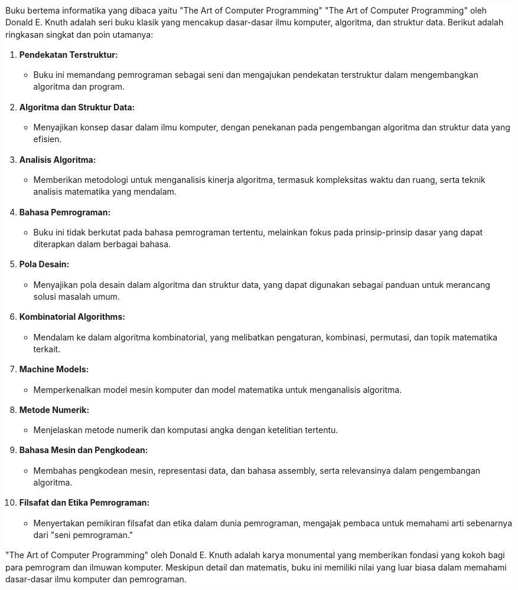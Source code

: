 Buku bertema informatika yang dibaca yaitu "The Art of Computer Programming"
"The Art of Computer Programming" oleh Donald E. Knuth adalah seri buku klasik yang mencakup dasar-dasar ilmu komputer, algoritma, dan struktur data. Berikut adalah ringkasan singkat dan poin utamanya:

1. **Pendekatan Terstruktur:**
   - Buku ini memandang pemrograman sebagai seni dan mengajukan pendekatan terstruktur dalam mengembangkan algoritma dan program.

2. **Algoritma dan Struktur Data:**
   - Menyajikan konsep dasar dalam ilmu komputer, dengan penekanan pada pengembangan algoritma dan struktur data yang efisien.

3. **Analisis Algoritma:**
   - Memberikan metodologi untuk menganalisis kinerja algoritma, termasuk kompleksitas waktu dan ruang, serta teknik analisis matematika yang mendalam.

4. **Bahasa Pemrograman:**
   - Buku ini tidak berkutat pada bahasa pemrograman tertentu, melainkan fokus pada prinsip-prinsip dasar yang dapat diterapkan dalam berbagai bahasa.

5. **Pola Desain:**
   - Menyajikan pola desain dalam algoritma dan struktur data, yang dapat digunakan sebagai panduan untuk merancang solusi masalah umum.

6. **Kombinatorial Algorithms:**
   - Mendalam ke dalam algoritma kombinatorial, yang melibatkan pengaturan, kombinasi, permutasi, dan topik matematika terkait.

7. **Machine Models:**
   - Memperkenalkan model mesin komputer dan model matematika untuk menganalisis algoritma.

8. **Metode Numerik:**
   - Menjelaskan metode numerik dan komputasi angka dengan ketelitian tertentu.

9. **Bahasa Mesin dan Pengkodean:**
   - Membahas pengkodean mesin, representasi data, dan bahasa assembly, serta relevansinya dalam pengembangan algoritma.

10. **Filsafat dan Etika Pemrograman:**
    - Menyertakan pemikiran filsafat dan etika dalam dunia pemrograman, mengajak pembaca untuk memahami arti sebenarnya dari "seni pemrograman."

"The Art of Computer Programming" oleh Donald E. Knuth adalah karya monumental yang memberikan fondasi yang kokoh bagi para pemrogram dan ilmuwan komputer. Meskipun detail dan matematis, buku ini memiliki nilai yang luar biasa dalam memahami dasar-dasar ilmu komputer dan pemrograman.
